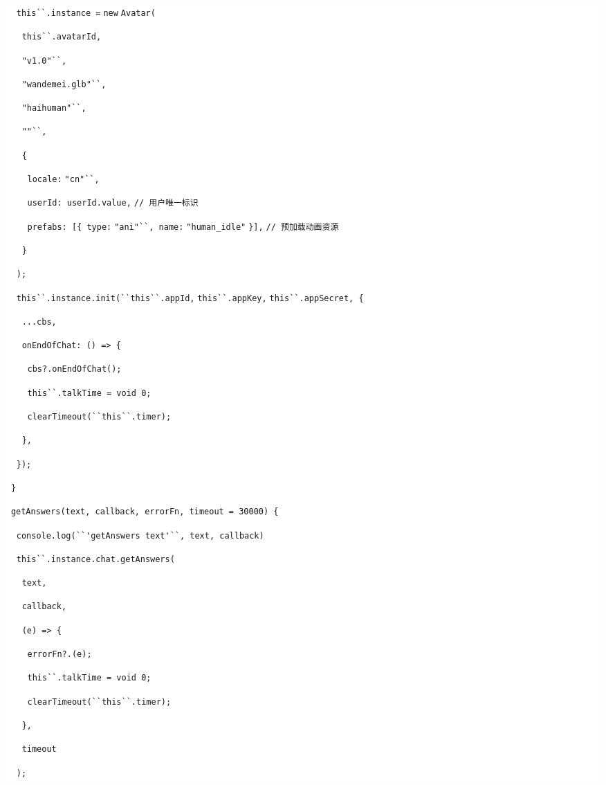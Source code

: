     `this``.instance =` `new` `Avatar(`

      `this``.avatarId,`

      `"v1.0"``,`

      `"wandemei.glb"``,`

      `"haihuman"``,`

      `""``,`

      `{`

        `locale:` `"cn"``,`

        `userId: userId.value,` `// 用户唯一标识`

        `prefabs: [{ type:` `"ani"``, name:` `"human_idle"` `}],` `// 预加载动画资源`

      `}`

    `);`

    `this``.instance.init(``this``.appId,` `this``.appKey,` `this``.appSecret, {`

      `...cbs,`

      `onEndOfChat: () => {`

        `cbs?.onEndOfChat();`

        `this``.talkTime = void 0;`

        `clearTimeout(``this``.timer);`

      `},`

    `});`

  `}`

  `getAnswers(text, callback, errorFn, timeout = 30000) {`

    `console.log(``'getAnswers text'``, text, callback)`

    `this``.instance.chat.getAnswers(`

      `text,`

      `callback,`

      `(e) => {`

        `errorFn?.(e);`

        `this``.talkTime = void 0;`

        `clearTimeout(``this``.timer);`

      `},`

      `timeout`

    `);`
